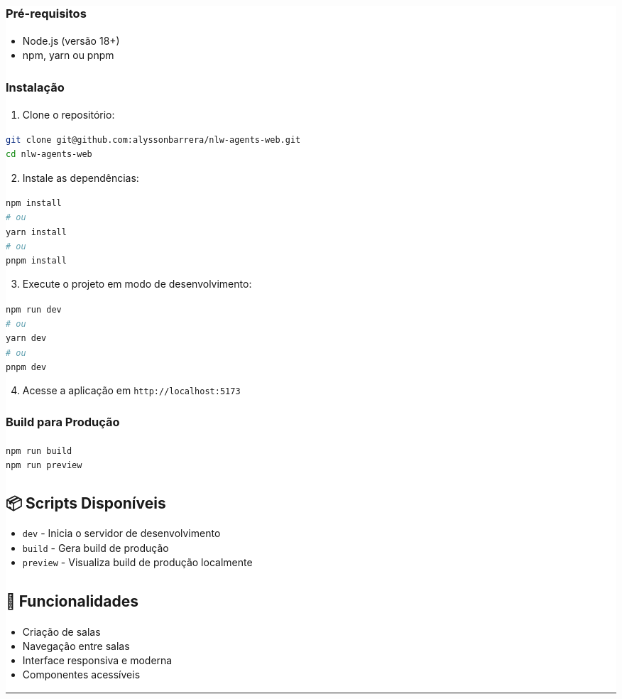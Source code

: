 ### Pré-requisitos
- Node.js (versão 18+)
- npm, yarn ou pnpm

### Instalação

1. Clone o repositório:
```bash
git clone git@github.com:alyssonbarrera/nlw-agents-web.git
cd nlw-agents-web
```

2. Instale as dependências:
```bash
npm install
# ou
yarn install
# ou
pnpm install
```

3. Execute o projeto em modo de desenvolvimento:
```bash
npm run dev
# ou
yarn dev
# ou
pnpm dev
```

4. Acesse a aplicação em `http://localhost:5173`

### Build para Produção

```bash
npm run build
npm run preview
```

## 📦 Scripts Disponíveis

- `dev` - Inicia o servidor de desenvolvimento
- `build` - Gera build de produção
- `preview` - Visualiza build de produção localmente

## 🎯 Funcionalidades

- Criação de salas
- Navegação entre salas
- Interface responsiva e moderna
- Componentes acessíveis

---
